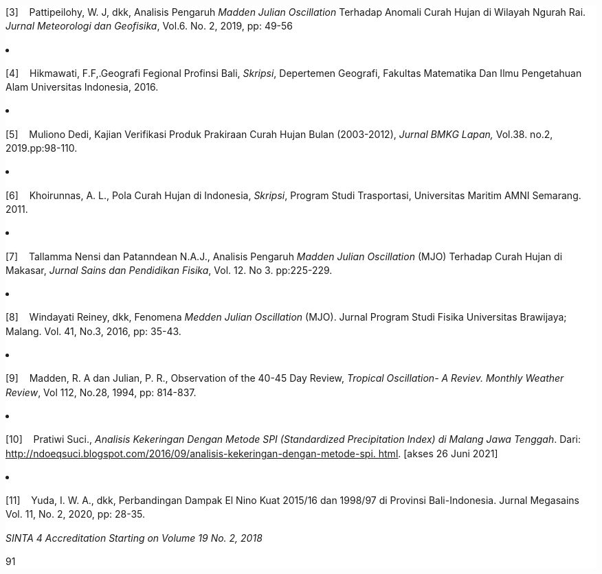 <p><span class="font5">[3] &nbsp;&nbsp;&nbsp;Pattipeilohy, W. J, dkk, Analisis Pengaruh </span><span class="font5" style="font-style:italic;">Madden Julian Oscillation</span><span class="font5"> Terhadap Anomali Curah Hujan di Wilayah Ngurah Rai. </span><span class="font5" style="font-style:italic;">Jurnal Meteorologi dan Geofisika</span><span class="font5">, Vol.6. No. 2, 2019, pp: 49-56</span></p></li>
<li>
<p><span class="font5">[4] &nbsp;&nbsp;&nbsp;Hikmawati, F.F,.Geografi Fegional Profinsi Bali, </span><span class="font5" style="font-style:italic;">Skripsi</span><span class="font5">, Depertemen Geografi, Fakultas Matematika Dan Ilmu Pengetahuan Alam Universitas Indonesia, 2016.</span></p></li>
<li>
<p><span class="font5">[5] &nbsp;&nbsp;&nbsp;Muliono Dedi, Kajian Verifikasi Produk Prakiraan Curah Hujan Bulan (2003-2012), </span><span class="font5" style="font-style:italic;">Jurnal BMKG Lapan,</span><span class="font5"> Vol.38. no.2, 2019.pp:98-110.</span></p></li>
<li>
<p><span class="font5">[6] &nbsp;&nbsp;&nbsp;Khoirunnas, A. L., Pola Curah Hujan di Indonesia, </span><span class="font5" style="font-style:italic;">Skripsi</span><span class="font5">, Program Studi Trasportasi, Universitas Maritim AMNI Semarang. 2011.</span></p></li>
<li>
<p><span class="font5">[7] &nbsp;&nbsp;&nbsp;Tallamma Nensi dan Patanndean N.A.J., Analisis Pengaruh </span><span class="font5" style="font-style:italic;">Madden Julian Oscillation</span><span class="font5"> (MJO) Terhadap Curah Hujan di Makasar, </span><span class="font5" style="font-style:italic;">Jurnal Sains dan Pendidikan Fisika</span><span class="font5">, Vol. 12. No 3. pp:225-229.</span></p></li>
<li>
<p><span class="font5">[8] &nbsp;&nbsp;&nbsp;Windayati Reiney, dkk, Fenomena </span><span class="font5" style="font-style:italic;">Medden Julian Oscillation</span><span class="font5"> (MJO). Jurnal Program Studi Fisika Universitas Brawijaya; Malang. Vol. 41, No.3, 2016, pp: 35-43.</span></p></li>
<li>
<p><span class="font5">[9] &nbsp;&nbsp;&nbsp;Madden, R. A dan Julian, P. R., Observation of the 40-45 Day Review, </span><span class="font5" style="font-style:italic;">Tropical Oscillation- A Reviev. Monthly Weather Review</span><span class="font5">, Vol 112, No.28, 1994, pp: 814-837.</span></p></li>
<li>
<p><span class="font5">[10] &nbsp;&nbsp;&nbsp;Pratiwi Suci., </span><span class="font5" style="font-style:italic;">Analisis Kekeringan Dengan Metode SPI (Standardized Precipitation Index) di Malang Jawa Tenggah</span><span class="font5">. Dari: </span><a href="http://ndoeqsuci.blogspot.com/2016/09/analisis-kekeringan-dengan-metode-spi.html"><span class="font5" style="text-decoration:underline;">http://ndoeqsuci.blogspot.com/2016/09/analisis-kekeringan-dengan-</span></a><span class="font5" style="text-decoration:underline;"></span><a href="http://ndoeqsuci.blogspot.com/2016/09/analisis-kekeringan-dengan-metode-spi.html"><span class="font5" style="text-decoration:underline;">metode-spi. html</span></a><span class="font5">. [akses 26 Juni 2021]</span></p></li>
<li>
<p><span class="font5">[11] &nbsp;&nbsp;&nbsp;Yuda, I. W. A., dkk, Perbandingan Dampak El Nino Kuat 2015/16 dan 1998/97 di Provinsi Bali-Indonesia. Jurnal Megasains Vol. 11, No. 2, 2020, pp: 28-35.</span></p></li></ul>
<p><span class="font3" style="font-style:italic;">SINTA 4 Accreditation Starting on Volume 19 No. 2, 2018</span></p>
<p><span class="font5">91</span></p>